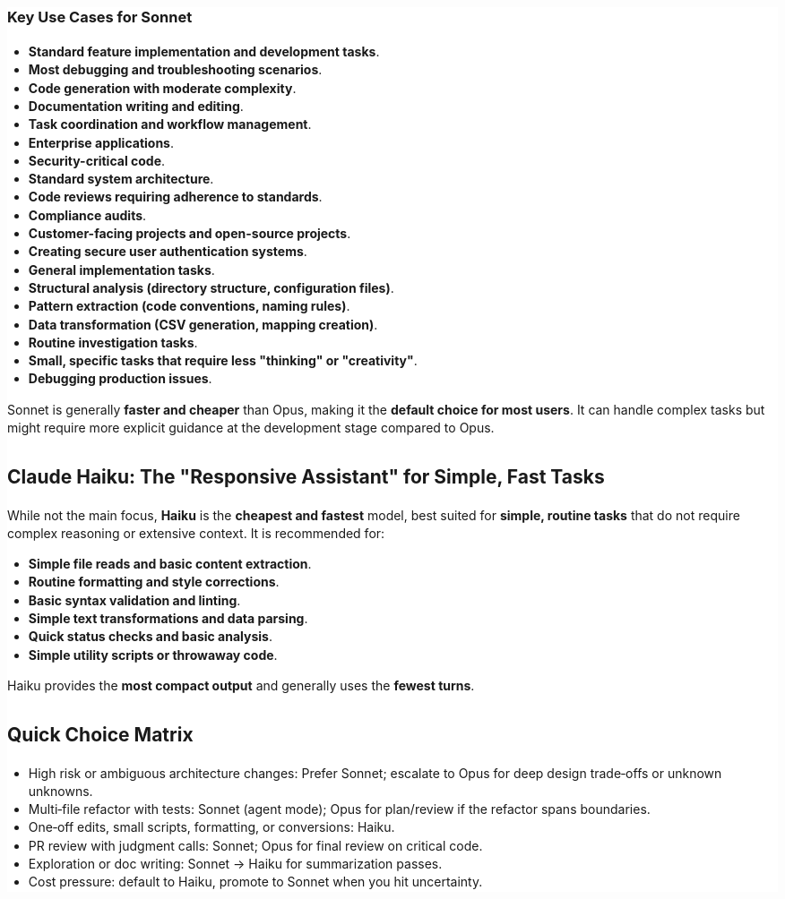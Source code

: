 ### Key Use Cases for Sonnet

- **Standard feature implementation and development tasks**.
- **Most debugging and troubleshooting scenarios**.
- **Code generation with moderate complexity**.
- **Documentation writing and editing**.
- **Task coordination and workflow management**.
- **Enterprise applications**.
- **Security-critical code**.
- **Standard system architecture**.
- **Code reviews requiring adherence to standards**.
- **Compliance audits**.
- **Customer-facing projects and open-source projects**.
- **Creating secure user authentication systems**.
- **General implementation tasks**.
- **Structural analysis (directory structure, configuration files)**.
- **Pattern extraction (code conventions, naming rules)**.
- **Data transformation (CSV generation, mapping creation)**.
- **Routine investigation tasks**.
- **Small, specific tasks that require less "thinking" or "creativity"**.
- **Debugging production issues**.

Sonnet is generally **faster and cheaper** than Opus, making it the **default choice for most users**. It can handle complex tasks but might require more explicit guidance at the development stage compared to Opus.

## Claude Haiku: The "Responsive Assistant" for Simple, Fast Tasks

While not the main focus, **Haiku** is the **cheapest and fastest** model, best suited for **simple, routine tasks** that do not require complex reasoning or extensive context. It is recommended for:

- **Simple file reads and basic content extraction**.
- **Routine formatting and style corrections**.
- **Basic syntax validation and linting**.
- **Simple text transformations and data parsing**.
- **Quick status checks and basic analysis**.
- **Simple utility scripts or throwaway code**.

Haiku provides the **most compact output** and generally uses the **fewest turns**.

## Quick Choice Matrix

- High risk or ambiguous architecture changes: Prefer Sonnet; escalate to Opus for deep design trade‑offs or unknown unknowns.
- Multi‑file refactor with tests: Sonnet (agent mode); Opus for plan/review if the refactor spans boundaries.
- One‑off edits, small scripts, formatting, or conversions: Haiku.
- PR review with judgment calls: Sonnet; Opus for final review on critical code.
- Exploration or doc writing: Sonnet → Haiku for summarization passes.
- Cost pressure: default to Haiku, promote to Sonnet when you hit uncertainty.
